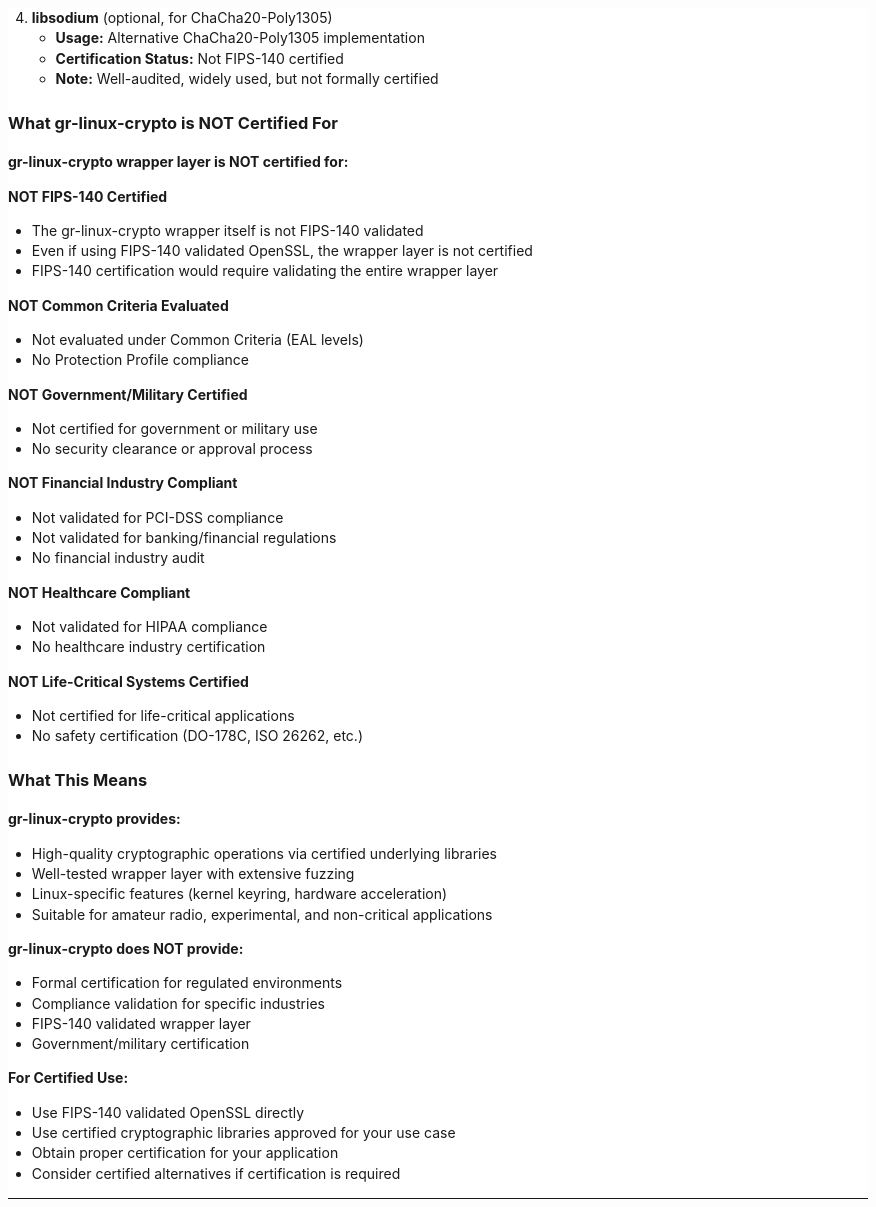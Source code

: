 4. **libsodium** (optional, for ChaCha20-Poly1305)
   - **Usage:** Alternative ChaCha20-Poly1305 implementation
   - **Certification Status:** Not FIPS-140 certified
   - **Note:** Well-audited, widely used, but not formally certified

### What gr-linux-crypto is NOT Certified For

**gr-linux-crypto wrapper layer is NOT certified for:**

**NOT FIPS-140 Certified**
   - The gr-linux-crypto wrapper itself is not FIPS-140 validated
   - Even if using FIPS-140 validated OpenSSL, the wrapper layer is not certified
   - FIPS-140 certification would require validating the entire wrapper layer

**NOT Common Criteria Evaluated**
   - Not evaluated under Common Criteria (EAL levels)
   - No Protection Profile compliance

**NOT Government/Military Certified**
   - Not certified for government or military use
   - No security clearance or approval process

**NOT Financial Industry Compliant**
   - Not validated for PCI-DSS compliance
   - Not validated for banking/financial regulations
   - No financial industry audit

**NOT Healthcare Compliant**
   - Not validated for HIPAA compliance
   - No healthcare industry certification

**NOT Life-Critical Systems Certified**
   - Not certified for life-critical applications
   - No safety certification (DO-178C, ISO 26262, etc.)

### What This Means

**gr-linux-crypto provides:**
- High-quality cryptographic operations via certified underlying libraries
- Well-tested wrapper layer with extensive fuzzing
- Linux-specific features (kernel keyring, hardware acceleration)
- Suitable for amateur radio, experimental, and non-critical applications

**gr-linux-crypto does NOT provide:**
- Formal certification for regulated environments
- Compliance validation for specific industries
- FIPS-140 validated wrapper layer
- Government/military certification

**For Certified Use:**
- Use FIPS-140 validated OpenSSL directly
- Use certified cryptographic libraries approved for your use case
- Obtain proper certification for your application
- Consider certified alternatives if certification is required

---

